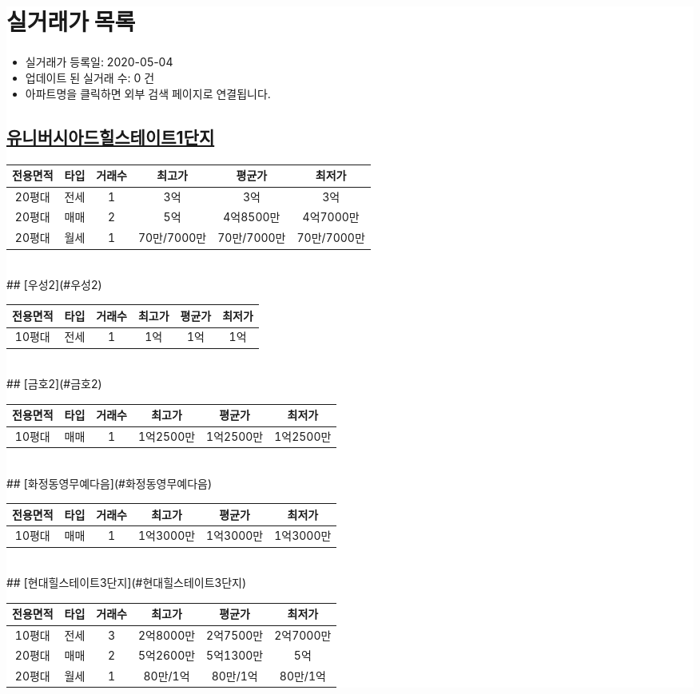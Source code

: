 </div>
</div>



# 실거래가 목록
- 실거래가 등록일: 2020-05-04
- 업데이트 된 실거래 수: 0 건
- 아파트명을 클릭하면 외부 검색 페이지로 연결됩니다.

## [유니버시아드힐스테이트1단지](#유니버시아드힐스테이트1단지)

|전용면적|타입|거래수|최고가|평균가|최저가|
|:---:|:---:|:---:|:---:|:---:|:---:|
|20평대|<span class="deal-type-2">전세</span>|1|3억|3억|3억|
|20평대|<span class="deal-type-1">매매</span>|2|5억|4억8500만|4억7000만|
|20평대|<span class="deal-type-3">월세</span>|1|70만/7000만|70만/7000만|70만/7000만|

<br/>
## [우성2](#우성2)

|전용면적|타입|거래수|최고가|평균가|최저가|
|:---:|:---:|:---:|:---:|:---:|:---:|
|10평대|<span class="deal-type-2">전세</span>|1|1억|1억|1억|

<br/>
## [금호2](#금호2)

|전용면적|타입|거래수|최고가|평균가|최저가|
|:---:|:---:|:---:|:---:|:---:|:---:|
|10평대|<span class="deal-type-1">매매</span>|1|1억2500만|1억2500만|1억2500만|

<br/>
## [화정동영무예다음](#화정동영무예다음)

|전용면적|타입|거래수|최고가|평균가|최저가|
|:---:|:---:|:---:|:---:|:---:|:---:|
|10평대|<span class="deal-type-1">매매</span>|1|1억3000만|1억3000만|1억3000만|

<br/>
## [현대힐스테이트3단지](#현대힐스테이트3단지)

|전용면적|타입|거래수|최고가|평균가|최저가|
|:---:|:---:|:---:|:---:|:---:|:---:|
|10평대|<span class="deal-type-2">전세</span>|3|2억8000만|2억7500만|2억7000만|
|20평대|<span class="deal-type-1">매매</span>|2|5억2600만|5억1300만|5억|
|20평대|<span class="deal-type-3">월세</span>|1|80만/1억|80만/1억|80만/1억|
